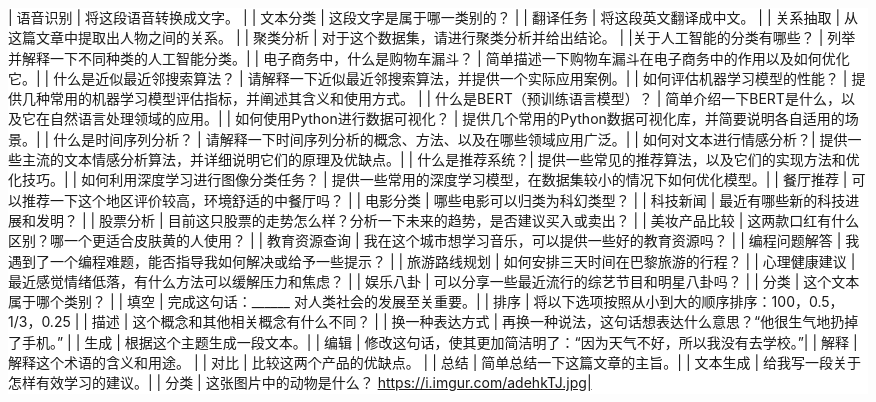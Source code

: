 | 语音识别 | 将这段语音转换成文字。 |
| 文本分类 | 这段文字是属于哪一类别的？ |
| 翻译任务 | 将这段英文翻译成中文。 |
| 关系抽取 | 从这篇文章中提取出人物之间的关系。 |
| 聚类分析 | 对于这个数据集，请进行聚类分析并给出结论。 |
|关于人工智能的分类有哪些？ | 列举并解释一下不同种类的人工智能分类。|
| 电子商务中，什么是购物车漏斗？ | 简单描述一下购物车漏斗在电子商务中的作用以及如何优化它。|
| 什么是近似最近邻搜索算法？ | 请解释一下近似最近邻搜索算法，并提供一个实际应用案例。|
| 如何评估机器学习模型的性能？ | 提供几种常用的机器学习模型评估指标，并阐述其含义和使用方式。 |
| 什么是BERT（预训练语言模型）？ | 简单介绍一下BERT是什么，以及它在自然语言处理领域的应用。|
| 如何使用Python进行数据可视化？ | 提供几个常用的Python数据可视化库，并简要说明各自适用的场景。|
| 什么是时间序列分析？ | 请解释一下时间序列分析的概念、方法、以及在哪些领域应用广泛。|
| 如何对文本进行情感分析？| 提供一些主流的文本情感分析算法，并详细说明它们的原理及优缺点。|
| 什么是推荐系统？| 提供一些常见的推荐算法，以及它们的实现方法和优化技巧。|
| 如何利用深度学习进行图像分类任务？ | 提供一些常用的深度学习模型，在数据集较小的情况下如何优化模型。|
| 餐厅推荐                                     | 可以推荐一下这个地区评价较高，环境舒适的中餐厅吗？                                                                                                                                                                                                       |
| 电影分类                                     | 哪些电影可以归类为科幻类型？                                                                                                                                                                                                                              |
| 科技新闻                                     | 最近有哪些新的科技进展和发明？                                                                                                                                                                                                                            |
| 股票分析                                     | 目前这只股票的走势怎么样？分析一下未来的趋势，是否建议买入或卖出？                                                                                                                                                                                     |
| 美妆产品比较                                 | 这两款口红有什么区别？哪一个更适合皮肤黄的人使用？                                                                                                                                                                                                       |
| 教育资源查询                                 | 我在这个城市想学习音乐，可以提供一些好的教育资源吗？                                                                                                                                                                                                     |
| 编程问题解答                                 | 我遇到了一个编程难题，能否指导我如何解决或给予一些提示？                                                                                                                                                                                               |
| 旅游路线规划                                 | 如何安排三天时间在巴黎旅游的行程？                                                                                                                                                                                                                        |
| 心理健康建议                                 | 最近感觉情绪低落，有什么方法可以缓解压力和焦虑？                                                                                                                                                                                                         |
| 娱乐八卦                                     | 可以分享一些最近流行的综艺节目和明星八卦吗？                                                                                                                                                                                                             |
| 分类 | 这个文本属于哪个类别？ |
| 填空 | 完成这句话：______ 对人类社会的发展至关重要。|
| 排序 | 将以下选项按照从小到大的顺序排序：100，0.5，1/3，0.25 |
| 描述 | 这个概念和其他相关概念有什么不同？ |
| 换一种表达方式 | 再换一种说法，这句话想表达什么意思？“他很生气地扔掉了手机。” |
| 生成 | 根据这个主题生成一段文本。|
| 编辑 | 修改这句话，使其更加简洁明了：“因为天气不好，所以我没有去学校。”|
| 解释 | 解释这个术语的含义和用途。 |
| 对比 | 比较这两个产品的优缺点。 |
| 总结 | 简单总结一下这篇文章的主旨。|
| 文本生成 | 给我写一段关于怎样有效学习的建议。|
| 分类 | 这张图片中的动物是什么？ https://i.imgur.com/adehkTJ.jpg|